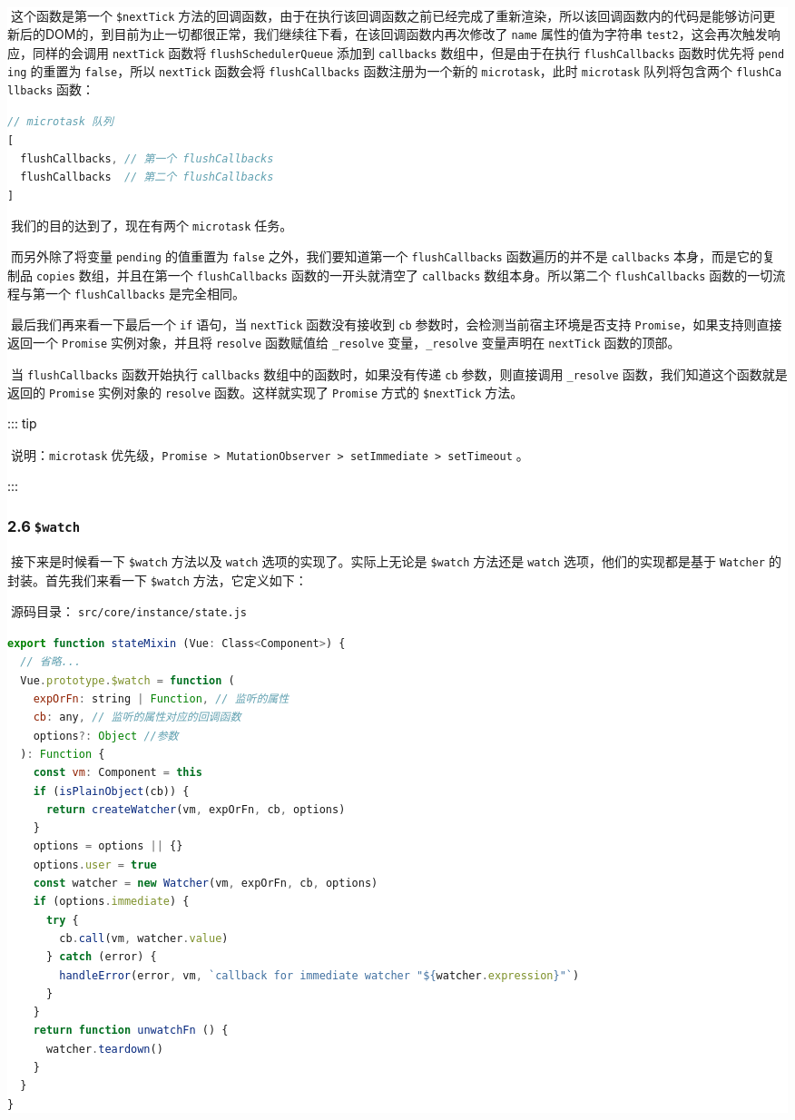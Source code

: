 ​	这个函数是第一个 `$nextTick` 方法的回调函数，由于在执行该回调函数之前已经完成了重新渲染，所以该回调函数内的代码是能够访问更新后的DOM的，到目前为止一切都很正常，我们继续往下看，在该回调函数内再次修改了 `name` 属性的值为字符串 `test2`，这会再次触发响应，同样的会调用 `nextTick` 函数将 `flushSchedulerQueue` 添加到 `callbacks` 数组中，但是由于在执行 `flushCallbacks` 函数时优先将 `pending` 的重置为 `false`，所以 `nextTick` 函数会将 `flushCallbacks` 函数注册为一个新的 `microtask`，此时 `microtask` 队列将包含两个 `flushCallbacks` 函数：

```js
// microtask 队列
[
  flushCallbacks, // 第一个 flushCallbacks
  flushCallbacks  // 第二个 flushCallbacks
]
```

​	我们的目的达到了，现在有两个 `microtask` 任务。

​	而另外除了将变量 `pending` 的值重置为 `false` 之外，我们要知道第一个 `flushCallbacks` 函数遍历的并不是 `callbacks` 本身，而是它的复制品 `copies` 数组，并且在第一个 `flushCallbacks` 函数的一开头就清空了 `callbacks` 数组本身。所以第二个 `flushCallbacks` 函数的一切流程与第一个 `flushCallbacks` 是完全相同。

​	最后我们再来看一下最后一个 `if` 语句，当 `nextTick` 函数没有接收到 `cb` 参数时，会检测当前宿主环境是否支持 `Promise`，如果支持则直接返回一个 `Promise` 实例对象，并且将 `resolve` 函数赋值给 `_resolve` 变量，`_resolve` 变量声明在 `nextTick` 函数的顶部。

​	当 `flushCallbacks` 函数开始执行 `callbacks` 数组中的函数时，如果没有传递 `cb` 参数，则直接调用 `_resolve` 函数，我们知道这个函数就是返回的 `Promise` 实例对象的 `resolve` 函数。这样就实现了 `Promise` 方式的 `$nextTick` 方法。

::: tip

​	说明：`microtask` 优先级，`Promise > MutationObserver > setImmediate > setTimeout` 。

:::

### 2.6 `$watch` 

​	接下来是时候看一下 `$watch` 方法以及 `watch` 选项的实现了。实际上无论是 `$watch` 方法还是 `watch` 选项，他们的实现都是基于 `Watcher` 的封装。首先我们来看一下 `$watch` 方法，它定义如下：

​	源码目录： `src/core/instance/state.js` 

```js
export function stateMixin (Vue: Class<Component>) {
  // 省略...
  Vue.prototype.$watch = function (
    expOrFn: string | Function, // 监听的属性
    cb: any, // 监听的属性对应的回调函数
    options?: Object //参数
  ): Function {
    const vm: Component = this
    if (isPlainObject(cb)) {
      return createWatcher(vm, expOrFn, cb, options)
    }
    options = options || {}
    options.user = true
    const watcher = new Watcher(vm, expOrFn, cb, options)
    if (options.immediate) {
      try {
        cb.call(vm, watcher.value)
      } catch (error) {
        handleError(error, vm, `callback for immediate watcher "${watcher.expression}"`)
      }
    }
    return function unwatchFn () {
      watcher.teardown()
    }
  }
}
```
